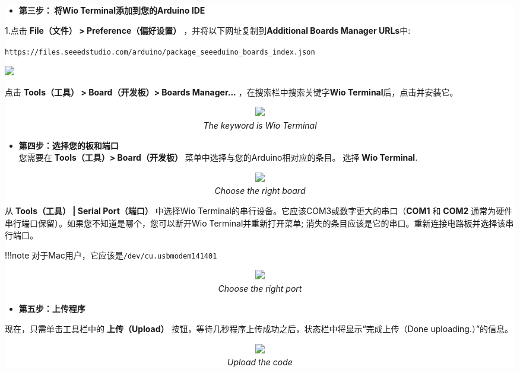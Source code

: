 
- **第三步： 将Wio Terminal添加到您的Arduino IDE**

1.点击 **File（文件） > Preference（偏好设置）** ，并将以下网址复制到**Additional Boards Manager URLs**中:


```sh
https://files.seeedstudio.com/arduino/package_seeeduino_boards_index.json
```

![](https://files.seeedstudio.com/wiki/Wio-Terminal/img/Boardurl.png)

点击 **Tools（工具） > Board（开发板）> Boards Manager...** ，在搜索栏中搜索关键字**Wio Terminal**后，点击并安装它。

<div align="center">
  <figure>
    <img src="https://files.seeedstudio.com/wiki/Wio-Terminal/img/addBoard.png" />
    <figcaption><i>The keyword is Wio Terminal</i></figcaption>
  </figure>
</div>


- **第四步：选择您的板和端口**   
您需要在 **Tools（工具）> Board（开发板）** 菜单中选择与您的Arduino相对应的条目。
选择 **Wio Terminal**.

<div align="center">
  <figure>
    <img src="https://files.seeedstudio.com/wiki/Wio-Terminal/img/selectBoard.png" />
    <figcaption> <i>Choose the right board</i></figcaption>
  </figure>
</div>


从 **Tools（工具） | Serial Port（端口）** 中选择Wio Terminal的串行设备。它应该COM3或数字更大的串口（**COM1** 和 **COM2** 通常为硬件串行端口保留）。如果您不知道是哪个，您可以断开Wio Terminal并重新打开菜单; 消失的条目应该是它的串口。重新连接电路板并选择该串行端口。

!!!note
    对于Mac用户，它应该是`/dev/cu.usbmodem141401`

<div align="center">
  <figure>
    <img src="https://files.seeedstudio.com/wiki/Wio-Terminal/img/port.png" />
    <figcaption><i>Choose the right port</i></figcaption>
  </figure>
</div>


- **第五步：上传程序**   

现在，只需单击工具栏中的 **上传（Upload）** 按钮，等待几秒程序上传成功之后，状态栏中将显示“完成上传（Done uploading.）”的信息。

<div align="center">
  <figure>
    <img src="https://files.seeedstudio.com/wiki/Wio-Terminal/img/upload.png" />
    <figcaption><i>Upload the code</i></figcaption>
  </figure>
</div>
